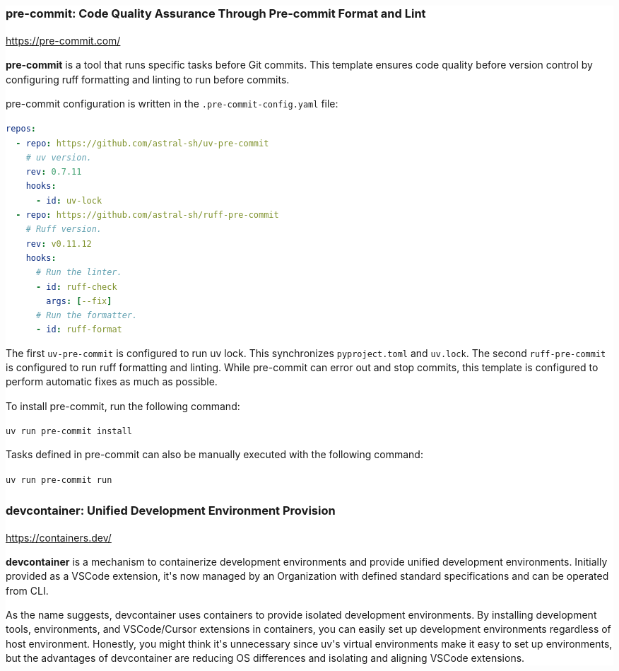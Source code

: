 ### pre-commit: Code Quality Assurance Through Pre-commit Format and Lint

https://pre-commit.com/

**pre-commit** is a tool that runs specific tasks before Git commits. This template ensures code quality before version control by configuring ruff formatting and linting to run before commits.

pre-commit configuration is written in the `.pre-commit-config.yaml` file:

```yaml
repos:
  - repo: https://github.com/astral-sh/uv-pre-commit
    # uv version.
    rev: 0.7.11
    hooks:
      - id: uv-lock
  - repo: https://github.com/astral-sh/ruff-pre-commit
    # Ruff version.
    rev: v0.11.12
    hooks:
      # Run the linter.
      - id: ruff-check
        args: [--fix]
      # Run the formatter.
      - id: ruff-format
```

The first `uv-pre-commit` is configured to run uv lock. This synchronizes `pyproject.toml` and `uv.lock`.
The second `ruff-pre-commit` is configured to run ruff formatting and linting. While pre-commit can error out and stop commits, this template is configured to perform automatic fixes as much as possible.

To install pre-commit, run the following command:

```bash
uv run pre-commit install
```

Tasks defined in pre-commit can also be manually executed with the following command:

```bash
uv run pre-commit run
```

### devcontainer: Unified Development Environment Provision

https://containers.dev/

**devcontainer** is a mechanism to containerize development environments and provide unified development environments. Initially provided as a VSCode extension, it's now managed by an Organization with defined standard specifications and can be operated from CLI.

As the name suggests, devcontainer uses containers to provide isolated development environments. By installing development tools, environments, and VSCode/Cursor extensions in containers, you can easily set up development environments regardless of host environment.
Honestly, you might think it's unnecessary since uv's virtual environments make it easy to set up environments, but the advantages of devcontainer are reducing OS differences and isolating and aligning VSCode extensions.
